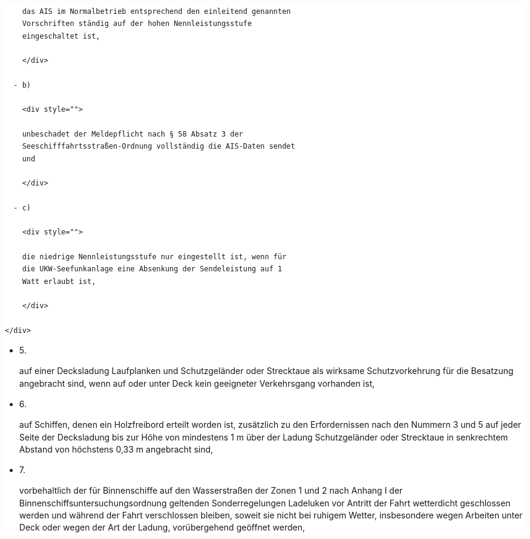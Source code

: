         das AIS im Normalbetrieb entsprechend den einleitend genannten
        Vorschriften ständig auf der hohen Nennleistungsstufe
        eingeschaltet ist,
        
        </div>
    
      - b)
        
        <div style="">
        
        unbeschadet der Meldepflicht nach § 58 Absatz 3 der
        Seeschifffahrtsstraßen-Ordnung vollständig die AIS-Daten sendet
        und
        
        </div>
    
      - c)
        
        <div style="">
        
        die niedrige Nennleistungsstufe nur eingestellt ist, wenn für
        die UKW-Seefunkanlage eine Absenkung der Sendeleistung auf 1
        Watt erlaubt ist,
        
        </div>
    
    </div>

  - 5\.
    
    <div style="">
    
    auf einer Decksladung Laufplanken und Schutzgeländer oder Strecktaue
    als wirksame Schutzvorkehrung für die Besatzung angebracht sind,
    wenn auf oder unter Deck kein geeigneter Verkehrsgang vorhanden ist,
    
    </div>

  - 6\.
    
    <div style="">
    
    auf Schiffen, denen ein Holzfreibord erteilt worden ist, zusätzlich
    zu den Erfordernissen nach den Nummern 3 und 5 auf jeder Seite der
    Decksladung bis zur Höhe von mindestens 1 m über der Ladung
    Schutzgeländer oder Strecktaue in senkrechtem Abstand von höchstens
    0,33 m angebracht sind,
    
    </div>

  - 7\.
    
    <div style="">
    
    vorbehaltlich der für Binnenschiffe auf den Wasserstraßen der Zonen
    1 und 2 nach Anhang I der Binnenschiffsuntersuchungsordnung
    geltenden Sonderregelungen Ladeluken vor Antritt der Fahrt
    wetterdicht geschlossen werden und während der Fahrt verschlossen
    bleiben, soweit sie nicht bei ruhigem Wetter, insbesondere wegen
    Arbeiten unter Deck oder wegen der Art der Ladung, vorübergehend
    geöffnet werden,
    